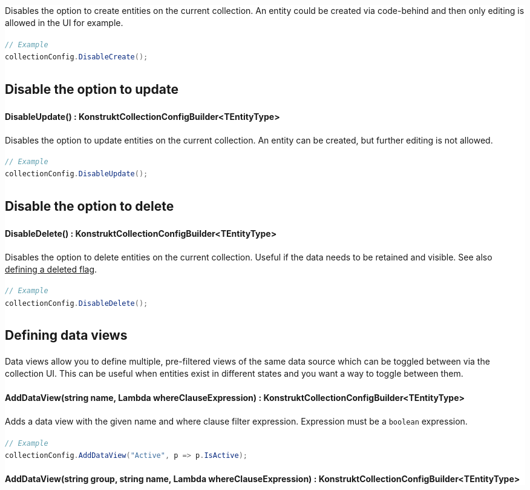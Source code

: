 Disables the option to create entities on the current collection. An entity could be created via code-behind and then only editing is allowed in the UI for example.

````csharp
// Example
collectionConfig.DisableCreate();
````

## Disable the option to update

#### **DisableUpdate() : KonstruktCollectionConfigBuilder&lt;TEntityType&gt;**

Disables the option to update entities on the current collection. An entity can be created, but further editing is not allowed. 

````csharp
// Example
collectionConfig.DisableUpdate();
````

## Disable the option to delete

#### **DisableDelete() : KonstruktCollectionConfigBuilder&lt;TEntityType&gt;**

Disables the option to delete entities on the current collection. Useful if the data needs to be retained and visible. See also [defining a deleted flag](#defining-a-deleted-flag).

````csharp
// Example
collectionConfig.DisableDelete();
````

## Defining data views

Data views allow you to define multiple, pre-filtered views of the same data source which can be toggled between via the collection UI. This can be useful when entities exist in different states and you want a way to toggle between them.

#### **AddDataView(string name, Lambda whereClauseExpression) : KonstruktCollectionConfigBuilder&lt;TEntityType&gt;**

Adds a data view with the given name and where clause filter expression. Expression must be a `boolean` expression.

````csharp
// Example
collectionConfig.AddDataView("Active", p => p.IsActive);
````

#### **AddDataView(string group, string name, Lambda whereClauseExpression) : KonstruktCollectionConfigBuilder&lt;TEntityType&gt;**
